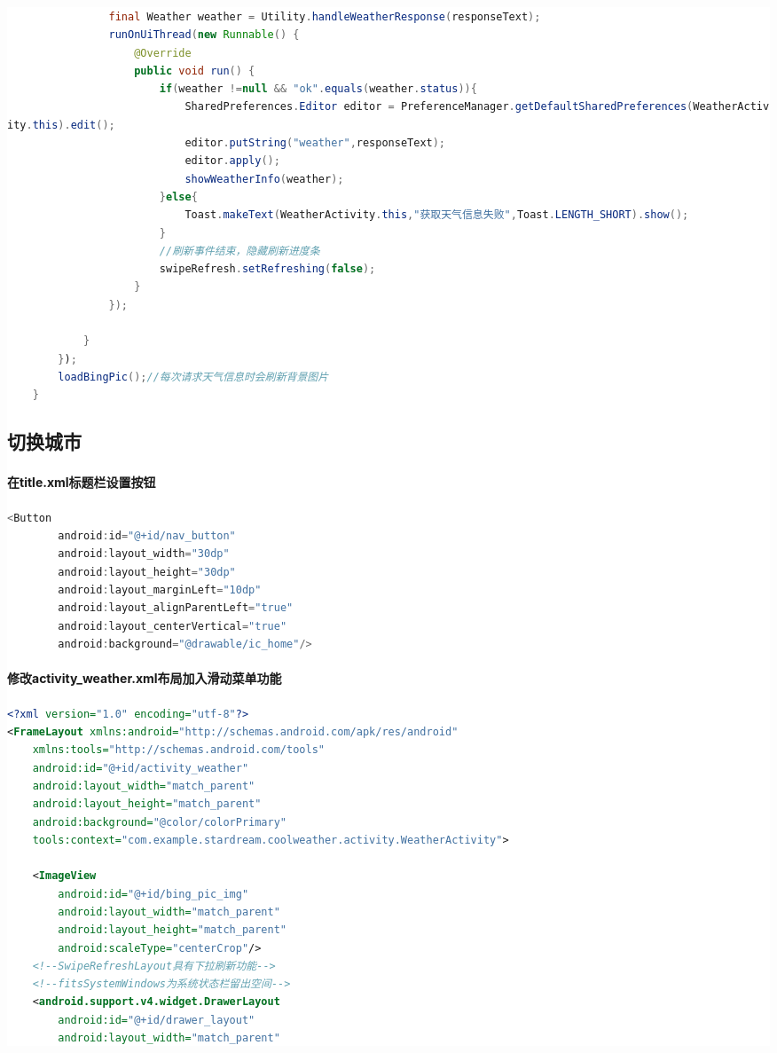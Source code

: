 ```java
                final Weather weather = Utility.handleWeatherResponse(responseText);
                runOnUiThread(new Runnable() {
                    @Override
                    public void run() {
                        if(weather !=null && "ok".equals(weather.status)){
                            SharedPreferences.Editor editor = PreferenceManager.getDefaultSharedPreferences(WeatherActivity.this).edit();
                            editor.putString("weather",responseText);
                            editor.apply();
                            showWeatherInfo(weather);
                        }else{
                            Toast.makeText(WeatherActivity.this,"获取天气信息失败",Toast.LENGTH_SHORT).show();
                        }
                        //刷新事件结束，隐藏刷新进度条
                        swipeRefresh.setRefreshing(false);
                    }
                });

            }
        });
        loadBingPic();//每次请求天气信息时会刷新背景图片
    }
```

## 切换城市

#### 在title.xml标题栏设置按钮



```objectivec
<Button
        android:id="@+id/nav_button"
        android:layout_width="30dp"
        android:layout_height="30dp"
        android:layout_marginLeft="10dp"
        android:layout_alignParentLeft="true"
        android:layout_centerVertical="true"
        android:background="@drawable/ic_home"/>
```

#### 修改activity_weather.xml布局加入滑动菜单功能



```xml
<?xml version="1.0" encoding="utf-8"?>
<FrameLayout xmlns:android="http://schemas.android.com/apk/res/android"
    xmlns:tools="http://schemas.android.com/tools"
    android:id="@+id/activity_weather"
    android:layout_width="match_parent"
    android:layout_height="match_parent"
    android:background="@color/colorPrimary"
    tools:context="com.example.stardream.coolweather.activity.WeatherActivity">

    <ImageView
        android:id="@+id/bing_pic_img"
        android:layout_width="match_parent"
        android:layout_height="match_parent"
        android:scaleType="centerCrop"/>
    <!--SwipeRefreshLayout具有下拉刷新功能-->
    <!--fitsSystemWindows为系统状态栏留出空间-->
    <android.support.v4.widget.DrawerLayout
        android:id="@+id/drawer_layout"
        android:layout_width="match_parent"
```